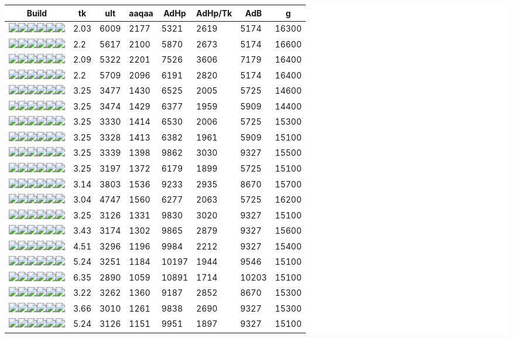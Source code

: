 


Build | tk | ult | aaqaa | AdHp | AdHp/Tk | AdB | g
-|-|-|-|-|-|-|-
![](/item/6672.png)![](/item/3142.png)![](/item/3004.png)![](/item/3036.png)![](/item/6696.png)![](/item/1038.png)|2.03|6009|2177|5321|2619|5174|16300
![](/item/6672.png)![](/item/3142.png)![](/item/3072.png)![](/item/3036.png)![](/item/3139.png)![](/item/1038.png)|2.2|5617|2100|5870|2673|5174|16600
![](/item/6672.png)![](/item/3142.png)![](/item/3095.png)![](/item/3036.png)![](/item/6673.png)![](/item/1038.png)|2.09|5322|2201|7526|3606|7179|16400
![](/item/6672.png)![](/item/3142.png)![](/item/3072.png)![](/item/3036.png)![](/item/3156.png)![](/item/1038.png)|2.2|5709|2096|6191|2820|5174|16400
![](/item/3156.png)![](/item/3179.png)![](/item/6672.png)![](/item/3036.png)![](/item/6630.png)![](/item/1001.png)|3.25|3477|1430|6525|2005|5725|14600
![](/item/3156.png)![](/item/3179.png)![](/item/6672.png)![](/item/3036.png)![](/item/3181.png)![](/item/1001.png)|3.25|3474|1429|6377|1959|5909|14400
![](/item/3156.png)![](/item/3139.png)![](/item/6672.png)![](/item/3036.png)![](/item/6630.png)![](/item/1001.png)|3.25|3330|1414|6530|2006|5725|15300
![](/item/3156.png)![](/item/3139.png)![](/item/6672.png)![](/item/3036.png)![](/item/3181.png)![](/item/1001.png)|3.25|3328|1413|6382|1961|5909|15100
![](/item/3156.png)![](/item/3026.png)![](/item/6672.png)![](/item/3036.png)![](/item/3161.png)![](/item/1001.png)|3.25|3339|1398|9862|3030|9327|15500
![](/item/3156.png)![](/item/3139.png)![](/item/6672.png)![](/item/3036.png)![](/item/6035.png)![](/item/1001.png)|3.25|3197|1372|6179|1899|5725|15100
![](/item/3156.png)![](/item/3091.png)![](/item/3026.png)![](/item/3036.png)![](/item/3031.png)![](/item/1001.png)|3.14|3803|1536|9233|2935|8670|15700
![](/item/3156.png)![](/item/3139.png)![](/item/6035.png)![](/item/3036.png)![](/item/3142.png)![](/item/1038.png)|3.04|4747|1560|6277|2063|5725|16200
![](/item/3156.png)![](/item/3026.png)![](/item/6672.png)![](/item/3036.png)![](/item/6035.png)![](/item/1001.png)|3.25|3126|1331|9830|3020|9327|15100
![](/item/3156.png)![](/item/3091.png)![](/item/3026.png)![](/item/3036.png)![](/item/6631.png)![](/item/1001.png)|3.43|3174|1302|9865|2879|9327|15600
![](/item/3156.png)![](/item/3139.png)![](/item/3026.png)![](/item/3036.png)![](/item/6631.png)![](/item/1001.png)|4.51|3296|1196|9984|2212|9327|15400
![](/item/3156.png)![](/item/3139.png)![](/item/3026.png)![](/item/3181.png)![](/item/3036.png)![](/item/1001.png)|5.24|3251|1184|10197|1944|9546|15100
![](/item/3156.png)![](/item/3026.png)![](/item/6035.png)![](/item/3036.png)![](/item/3181.png)![](/item/1001.png)|6.35|2890|1059|10891|1714|10203|15100
![](/item/3156.png)![](/item/3091.png)![](/item/3026.png)![](/item/3139.png)![](/item/3036.png)![](/item/1001.png)|3.22|3262|1360|9187|2852|8670|15300
![](/item/3156.png)![](/item/3091.png)![](/item/6035.png)![](/item/3026.png)![](/item/3036.png)![](/item/1001.png)|3.66|3010|1261|9838|2690|9327|15300
![](/item/3156.png)![](/item/3139.png)![](/item/6035.png)![](/item/3026.png)![](/item/3036.png)![](/item/1001.png)|5.24|3126|1151|9951|1897|9327|15100



























